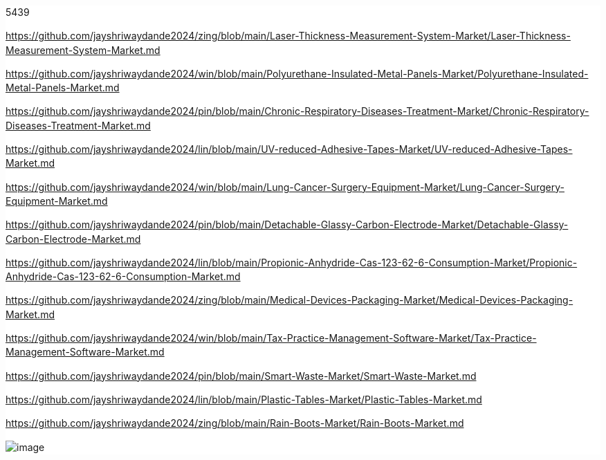 5439</p><p><a href="https://github.com/jayshriwaydande2024/zing/blob/main/Laser-Thickness-Measurement-System-Market/Laser-Thickness-Measurement-System-Market.md">https://github.com/jayshriwaydande2024/zing/blob/main/Laser-Thickness-Measurement-System-Market/Laser-Thickness-Measurement-System-Market.md</a></p><p><a href="https://github.com/jayshriwaydande2024/win/blob/main/Polyurethane-Insulated-Metal-Panels-Market/Polyurethane-Insulated-Metal-Panels-Market.md">https://github.com/jayshriwaydande2024/win/blob/main/Polyurethane-Insulated-Metal-Panels-Market/Polyurethane-Insulated-Metal-Panels-Market.md</a></p><p><a href="https://github.com/jayshriwaydande2024/pin/blob/main/Chronic-Respiratory-Diseases-Treatment-Market/Chronic-Respiratory-Diseases-Treatment-Market.md">https://github.com/jayshriwaydande2024/pin/blob/main/Chronic-Respiratory-Diseases-Treatment-Market/Chronic-Respiratory-Diseases-Treatment-Market.md</a></p><p><a href="https://github.com/jayshriwaydande2024/lin/blob/main/UV-reduced-Adhesive-Tapes-Market/UV-reduced-Adhesive-Tapes-Market.md">https://github.com/jayshriwaydande2024/lin/blob/main/UV-reduced-Adhesive-Tapes-Market/UV-reduced-Adhesive-Tapes-Market.md</a></p><p><a href="https://github.com/jayshriwaydande2024/win/blob/main/Lung-Cancer-Surgery-Equipment-Market/Lung-Cancer-Surgery-Equipment-Market.md">https://github.com/jayshriwaydande2024/win/blob/main/Lung-Cancer-Surgery-Equipment-Market/Lung-Cancer-Surgery-Equipment-Market.md</a></p><p><a href="https://github.com/jayshriwaydande2024/pin/blob/main/Detachable-Glassy-Carbon-Electrode-Market/Detachable-Glassy-Carbon-Electrode-Market.md">https://github.com/jayshriwaydande2024/pin/blob/main/Detachable-Glassy-Carbon-Electrode-Market/Detachable-Glassy-Carbon-Electrode-Market.md</a></p><p><a href="https://github.com/jayshriwaydande2024/lin/blob/main/Propionic-Anhydride-Cas-123-62-6-Consumption-Market/Propionic-Anhydride-Cas-123-62-6-Consumption-Market.md">https://github.com/jayshriwaydande2024/lin/blob/main/Propionic-Anhydride-Cas-123-62-6-Consumption-Market/Propionic-Anhydride-Cas-123-62-6-Consumption-Market.md</a></p><p><a href="https://github.com/jayshriwaydande2024/zing/blob/main/Medical-Devices-Packaging-Market/Medical-Devices-Packaging-Market.md">https://github.com/jayshriwaydande2024/zing/blob/main/Medical-Devices-Packaging-Market/Medical-Devices-Packaging-Market.md</a></p><p><a href="https://github.com/jayshriwaydande2024/win/blob/main/Tax-Practice-Management-Software-Market/Tax-Practice-Management-Software-Market.md">https://github.com/jayshriwaydande2024/win/blob/main/Tax-Practice-Management-Software-Market/Tax-Practice-Management-Software-Market.md</a></p><p><a href="https://github.com/jayshriwaydande2024/pin/blob/main/Smart-Waste-Market/Smart-Waste-Market.md">https://github.com/jayshriwaydande2024/pin/blob/main/Smart-Waste-Market/Smart-Waste-Market.md</a></p><p><a href="https://github.com/jayshriwaydande2024/lin/blob/main/Plastic-Tables-Market/Plastic-Tables-Market.md">https://github.com/jayshriwaydande2024/lin/blob/main/Plastic-Tables-Market/Plastic-Tables-Market.md</a></p><p><a href="https://github.com/jayshriwaydande2024/zing/blob/main/Rain-Boots-Market/Rain-Boots-Market.md">https://github.com/jayshriwaydande2024/zing/blob/main/Rain-Boots-Market/Rain-Boots-Market.md</a></p>
![image](https://github.com/user-attachments/assets/8c6b603a-da2e-4ec6-850a-57080fd81e57)
